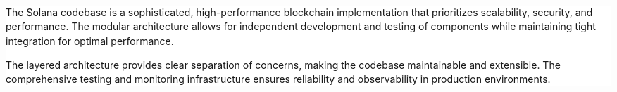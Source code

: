 The Solana codebase is a sophisticated, high-performance blockchain implementation that prioritizes scalability, security, and performance. The modular architecture allows for independent development and testing of components while maintaining tight integration for optimal performance.

The layered architecture provides clear separation of concerns, making the codebase maintainable and extensible. The comprehensive testing and monitoring infrastructure ensures reliability and observability in production environments. 